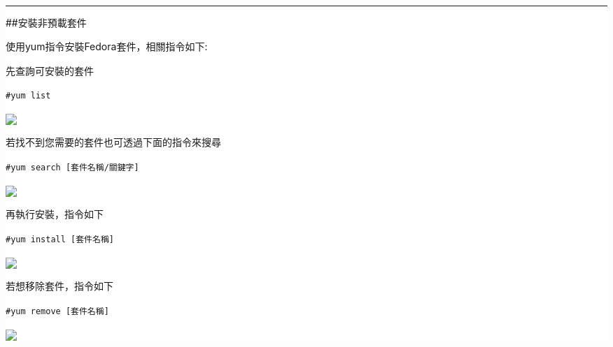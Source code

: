 
----
##安裝非預載套件

使用yum指令安裝Fedora套件，相關指令如下:


先查詢可安裝的套件

```
#yum list
```

<img src='images/Fedora+mirror+site-fe-list.png' width='650' align='center'/>

若找不到您需要的套件也可透過下面的指令來搜尋

```
#yum search [套件名稱/關鍵字]
```

<img src='images/Fedora+mirror+site-fe-search.jpg' width='650' align='center'/>

再執行安裝，指令如下

```
#yum install [套件名稱]
```

<img src='images/Fedora+mirror+site-fe-install.jpg' width='650' align='center'/>

若想移除套件，指令如下

```
#yum remove [套件名稱]
```

<img src='images/Fedora+mirror+site-fe-remove.jpg' width='650' align='center'/>

